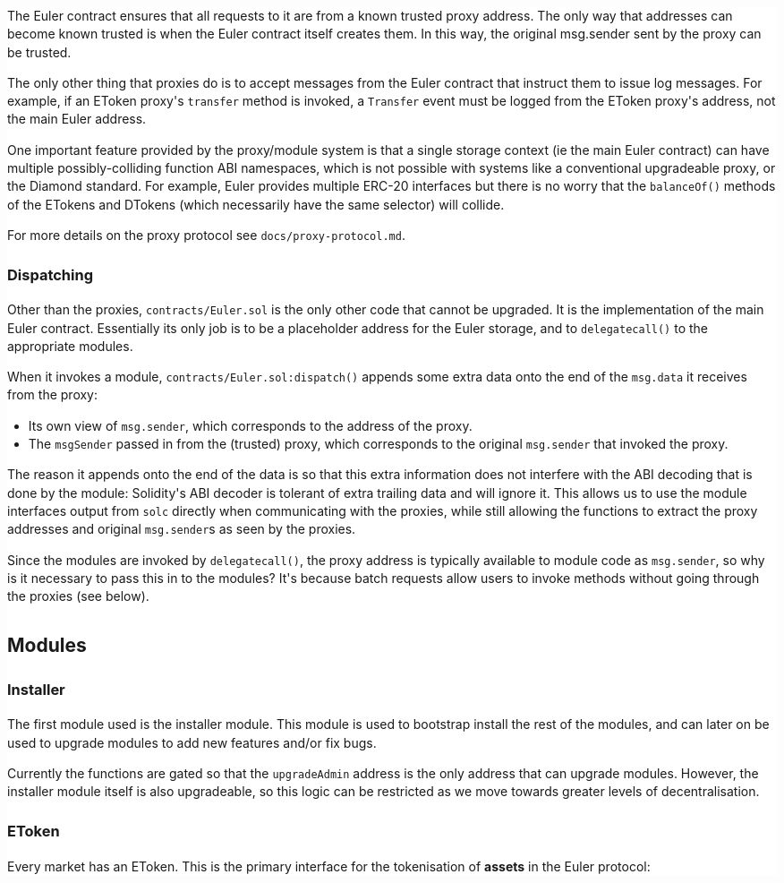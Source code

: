 The Euler contract ensures that all requests to it are from a known trusted proxy address. The only way that addresses can become known trusted is when the Euler contract itself creates them. In this way, the original msg.sender sent by the proxy can be trusted.

The only other thing that proxies do is to accept messages from the Euler contract that instruct them to issue log messages. For example, if an EToken proxy's `transfer` method is invoked, a `Transfer` event must be logged from the EToken proxy's address, not the main Euler address.

One important feature provided by the proxy/module system is that a single storage context (ie the main Euler contract) can have multiple possibly-colliding function ABI namespaces, which is not possible with systems like a conventional upgradeable proxy, or the Diamond standard. For example, Euler provides multiple ERC-20 interfaces but there is no worry that the `balanceOf()` methods of the ETokens and DTokens (which necessarily have the same selector) will collide.

For more details on the proxy protocol see `docs/proxy-protocol.md`.

### Dispatching

Other than the proxies, `contracts/Euler.sol` is the only other code that cannot be upgraded. It is the implementation of the main Euler contract. Essentially its only job is to be a placeholder address for the Euler storage, and to `delegatecall()` to the appropriate modules.

When it invokes a module, `contracts/Euler.sol:dispatch()` appends some extra data onto the end of the `msg.data` it receives from the proxy:

* Its own view of `msg.sender`, which corresponds to the address of the proxy.
* The `msgSender` passed in from the (trusted) proxy, which corresponds to the original `msg.sender` that invoked the proxy.

The reason it appends onto the end of the data is so that this extra information does not interfere with the ABI decoding that is done by the module: Solidity's ABI decoder is tolerant of extra trailing data and will ignore it. This allows us to use the module interfaces output from `solc` directly when communicating with the proxies, while still allowing the functions to extract the proxy addresses and original `msg.sender`s as seen by the proxies.

Since the modules are invoked by `delegatecall()`, the proxy address is typically available to module code as `msg.sender`, so why is it necessary to pass this in to the modules? It's because batch requests allow users to invoke methods without going through the proxies (see below).

## Modules

### Installer

The first module used is the installer module. This module is used to bootstrap install the rest of the modules, and can later on be used to upgrade modules to add new features and/or fix bugs.

Currently the functions are gated so that the `upgradeAdmin` address is the only address that can upgrade modules. However, the installer module itself is also upgradeable, so this logic can be restricted as we move towards greater levels of decentralisation.

### EToken

Every market has an EToken. This is the primary interface for the tokenisation of **assets** in the Euler protocol:
